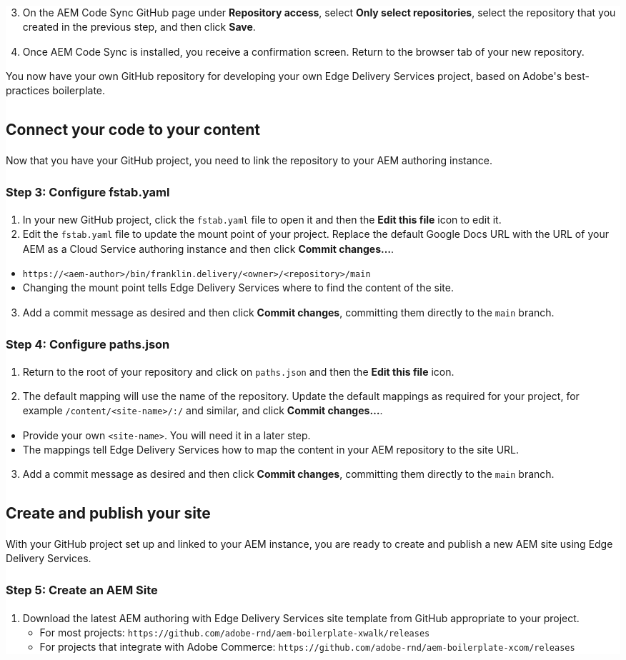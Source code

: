 3. On the AEM Code Sync GitHub page under **Repository access**, select **Only select repositories**, select the repository that you created in the previous step, and then click **Save**.

4. Once AEM Code Sync is installed, you receive a confirmation screen. Return to the browser tab of your new repository.

You now have your own GitHub repository for developing your own Edge Delivery Services project, based on Adobe's best-practices boilerplate.

## Connect your code to your content

Now that you have your GitHub project, you need to link the repository to your AEM authoring instance.

### Step 3: Configure fstab.yaml

1. In your new GitHub project, click the `fstab.yaml` file to open it and then the **Edit this file** icon to edit it.
2. Edit the `fstab.yaml` file to update the mount point of your project. Replace the default Google Docs URL with the URL of your AEM as a Cloud Service authoring instance and then click **Commit changes…**.

* `https://<aem-author>/bin/franklin.delivery/<owner>/<repository>/main`
* Changing the mount point tells Edge Delivery Services where to find the content of the site.

3. Add a commit message as desired and then click **Commit changes**, committing them directly to the `main` branch.

### Step 4: Configure paths.json

1. Return to the root of your repository and click on `paths.json` and then the **Edit this file** icon.

2. The default mapping will use the name of the repository. Update the default mappings as required for your project, for example `/content/<site-name>/:/` and similar, and click **Commit changes…**.
* Provide your own `<site-name>`. You will need it in a later step.
* The mappings tell Edge Delivery Services how to map the content in your AEM repository to the site URL.

3. Add a commit message as desired and then click **Commit changes**, committing them directly to the `main` branch.

## Create and publish your site

With your GitHub project set up and linked to your AEM instance, you are ready to create and publish a new AEM site using Edge Delivery Services.

### Step 5: Create an AEM Site

1. Download the latest AEM authoring with Edge Delivery Services site template from GitHub appropriate to your project.  
   * For most projects: `https://github.com/adobe-rnd/aem-boilerplate-xwalk/releases`  
   * For projects that integrate with Adobe Commerce: `https://github.com/adobe-rnd/aem-boilerplate-xcom/releases`
